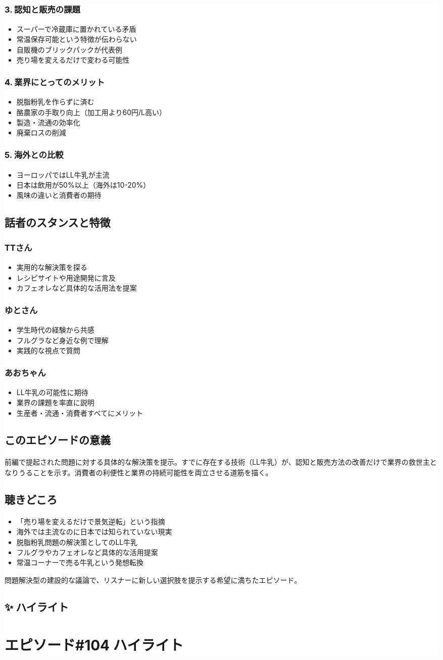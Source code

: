 ### 3. 認知と販売の課題
- スーパーで冷蔵庫に置かれている矛盾
- 常温保存可能という特徴が伝わらない
- 自販機のブリックパックが代表例
- 売り場を変えるだけで変わる可能性

### 4. 業界にとってのメリット
- 脱脂粉乳を作らずに済む
- 酪農家の手取り向上（加工用より60円/L高い）
- 製造・流通の効率化
- 廃棄ロスの削減

### 5. 海外との比較
- ヨーロッパではLL牛乳が主流
- 日本は飲用が50%以上（海外は10-20%）
- 風味の違いと消費者の期待

## 話者のスタンスと特徴

### TTさん
- 実用的な解決策を探る
- レシピサイトや用途開発に言及
- カフェオレなど具体的な活用法を提案

### ゆとさん
- 学生時代の経験から共感
- フルグラなど身近な例で理解
- 実践的な視点で質問

### あおちゃん
- LL牛乳の可能性に期待
- 業界の課題を率直に説明
- 生産者・流通・消費者すべてにメリット

## このエピソードの意義

前編で提起された問題に対する具体的な解決策を提示。すでに存在する技術（LL牛乳）が、認知と販売方法の改善だけで業界の救世主となりうることを示す。消費者の利便性と業界の持続可能性を両立させる道筋を描く。

## 聴きどころ
- 「売り場を変えるだけで景気逆転」という指摘
- 海外では主流なのに日本では知られていない現実
- 脱脂粉乳問題の解決策としてのLL牛乳
- フルグラやカフェオレなど具体的な活用提案
- 常温コーナーで売る牛乳という発想転換

問題解決型の建設的な議論で、リスナーに新しい選択肢を提示する希望に満ちたエピソード。

## ✨ ハイライト
# エピソード#104 ハイライト
